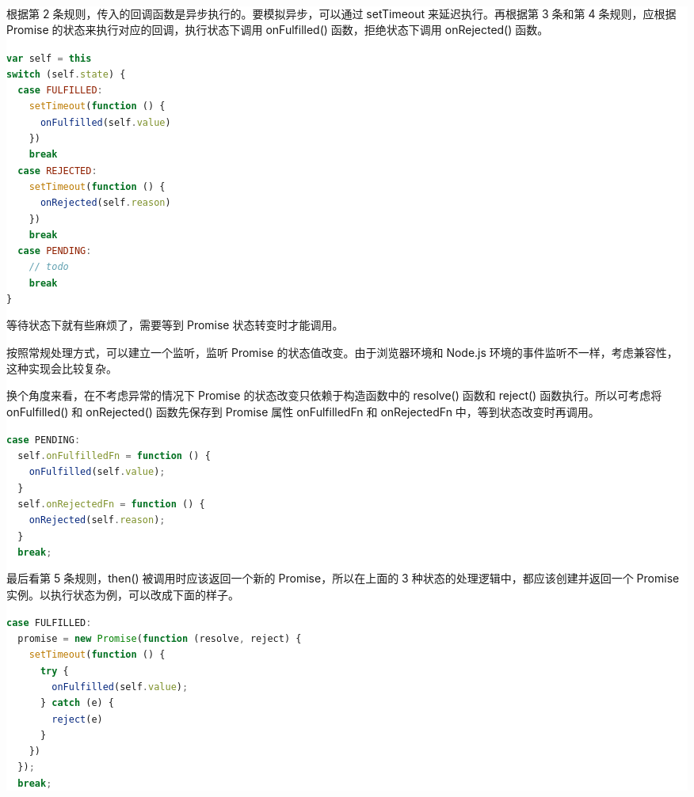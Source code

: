 根据第 2 条规则，传入的回调函数是异步执行的。要模拟异步，可以通过 setTimeout 来延迟执行。再根据第 3 条和第 4 条规则，应根据 Promise 的状态来执行对应的回调，执行状态下调用 onFulfilled() 函数，拒绝状态下调用 onRejected() 函数。

```javascript
var self = this
switch (self.state) {
  case FULFILLED:
    setTimeout(function () {
      onFulfilled(self.value)
    })
    break
  case REJECTED:
    setTimeout(function () {
      onRejected(self.reason)
    })
    break
  case PENDING:
    // todo
    break
}
```

等待状态下就有些麻烦了，需要等到 Promise 状态转变时才能调用。

按照常规处理方式，可以建立一个监听，监听 Promise 的状态值改变。由于浏览器环境和 Node.js 环境的事件监听不一样，考虑兼容性，这种实现会比较复杂。

换个角度来看，在不考虑异常的情况下 Promise 的状态改变只依赖于构造函数中的 resolve() 函数和 reject() 函数执行。所以可考虑将 onFulfilled() 和 onRejected() 函数先保存到 Promise 属性 onFulfilledFn 和 onRejectedFn 中，等到状态改变时再调用。

```javascript
case PENDING:
  self.onFulfilledFn = function () {
    onFulfilled(self.value);
  }
  self.onRejectedFn = function () {
    onRejected(self.reason);
  }
  break;
```

最后看第 5 条规则，then() 被调用时应该返回一个新的 Promise，所以在上面的 3 种状态的处理逻辑中，都应该创建并返回一个 Promise 实例。以执行状态为例，可以改成下面的样子。

```javascript
case FULFILLED:
  promise = new Promise(function (resolve, reject) {
    setTimeout(function () {
      try {
        onFulfilled(self.value);
      } catch (e) {
        reject(e)
      }
    })
  });
  break;
```
